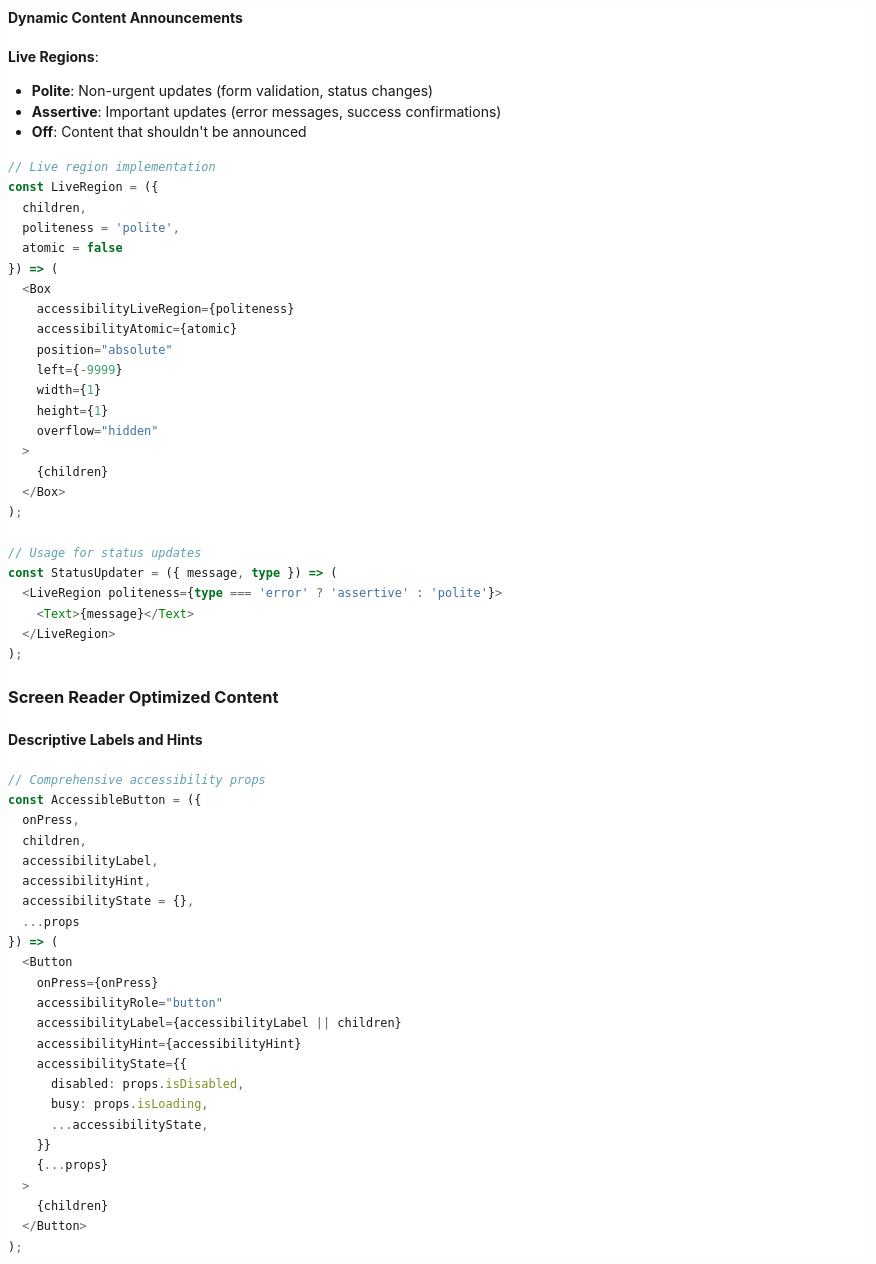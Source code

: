 #### Dynamic Content Announcements

**Live Regions**:
- **Polite**: Non-urgent updates (form validation, status changes)
- **Assertive**: Important updates (error messages, success confirmations)
- **Off**: Content that shouldn't be announced

```typescript
// Live region implementation
const LiveRegion = ({ 
  children, 
  politeness = 'polite', 
  atomic = false 
}) => (
  <Box
    accessibilityLiveRegion={politeness}
    accessibilityAtomic={atomic}
    position="absolute"
    left={-9999}
    width={1}
    height={1}
    overflow="hidden"
  >
    {children}
  </Box>
);

// Usage for status updates
const StatusUpdater = ({ message, type }) => (
  <LiveRegion politeness={type === 'error' ? 'assertive' : 'polite'}>
    <Text>{message}</Text>
  </LiveRegion>
);
```

### Screen Reader Optimized Content

#### Descriptive Labels and Hints

```typescript
// Comprehensive accessibility props
const AccessibleButton = ({ 
  onPress, 
  children, 
  accessibilityLabel,
  accessibilityHint,
  accessibilityState = {},
  ...props 
}) => (
  <Button
    onPress={onPress}
    accessibilityRole="button"
    accessibilityLabel={accessibilityLabel || children}
    accessibilityHint={accessibilityHint}
    accessibilityState={{
      disabled: props.isDisabled,
      busy: props.isLoading,
      ...accessibilityState,
    }}
    {...props}
  >
    {children}
  </Button>
);

```